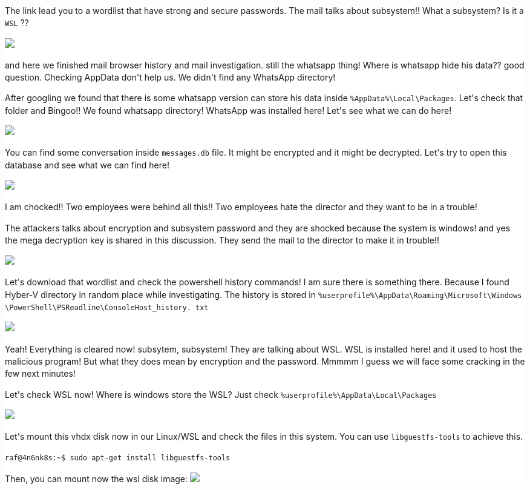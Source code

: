 The link lead you to a wordlist that have strong and secure passwords. The mail talks about subsystem!! What a subsystem? Is it a `WSL` ??


![](https://i.imgur.com/1Sfnhxu.png)

and here we finished mail browser history and mail investigation. still the whatsapp thing! Where is whatsapp hide his data?? good question. Checking AppData don't help us. We didn't find any WhatsApp directory! 

After googling we found that there is some whatsapp version can store his data inside `%AppData%\Local\Packages`. Let's check that folder and Bingoo!! We found whatsapp directory! WhatsApp was installed here! Let's see what we can do here! 

![](https://i.imgur.com/4x79Dni.png)

You can find some conversation inside `messages.db` file. It might be encrypted and it might be decrypted. Let's try to open this database and see what we can find here!

![](https://i.imgur.com/mfM1duI.png)

I am chocked!! Two employees were behind all this!!
Two employees hate the director and they want to be in a trouble!

The attackers talks about encryption and subsystem password and they are shocked because the system is windows! and yes the mega decryption key is shared in this discussion. They send the mail to the director to make it in trouble!! 

![](https://i.imgur.com/8ATiHDP.png)

Let's download that wordlist and check the powershell history commands! I am sure there is something there. Because I found Hyber-V directory in random place while investigating. The history is stored in `%userprofile%\AppData\Roaming\Microsoft\Windows\PowerShell\PSReadline\ConsoleHost_history. txt`

![](https://i.imgur.com/GnecotB.png)

Yeah! Everything is cleared now! subsytem, subsystem! They are talking about WSL. WSL is installed here! and it used to host the malicious program! But what they does mean by encryption and the password. Mmmmm I guess we will face some cracking in the few next minutes! 

Let's check WSL now! Where is windows store the WSL? Just check `%userprofile%\AppData\Local\Packages` 

![](https://i.imgur.com/wIfONXj.png)

Let's mount this vhdx disk now in our Linux/WSL and check the files in this system. You can use `libguestfs-tools` to achieve this.

```bash
raf@4n6nk8s:~$ sudo apt-get install libguestfs-tools
```
Then, you can mount now the wsl disk image:
![](https://i.imgur.com/0QqjpLl.png)
